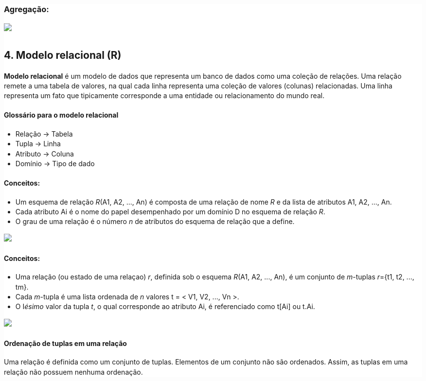 
### Agregação: 

 </span>
<div align-"center">
<img src="https://user-images.githubusercontent.com/113153237/223867869-d79e298a-f437-44d1-991e-06e891b66cfc.jpeg" width= "750px" />
</div> 

## 4. Modelo relacional (R) 
**Modelo relacional** é um modelo de dados que representa um banco de dados como uma coleção de relações. Uma relação remete a uma tabela de valores, na qual cada linha representa uma coleção de valores (colunas) relacionadas.
Uma linha representa um fato que tipicamente corresponde a uma entidade ou relacionamento do mundo real. 

#### Glossário para o modelo relacional

- Relação -> Tabela
- Tupla -> Linha
- Atributo -> Coluna
- Domínio -> Tipo de dado 

#### Conceitos: 
- Um esquema de relação *R*(A1, A2, ..., An) é composta de uma relação de nome *R* e da lista de atributos A1, A2, ..., An.
- Cada atributo Ai é o nome do papel desempenhado por um domínio D no esquema de relação *R*. 
- O grau de uma relação é o número *n* de atributos do esquema de relação que a define.


</span>
<div align-"center">
<img src="https://user-images.githubusercontent.com/113153237/223870658-90ebc172-4b48-4754-af1d-1006ec07fe1e.jpeg" width= "750px" />
</div>

#### Conceitos: 
- Uma relação (ou estado de uma relaçao) *r*, definida sob o esquema *R*(A1, A2, ..., An), é um conjunto de *m*-tuplas *r*={t1, t2, ..., tm}.
- Cada *m*-tupla é uma lista ordenada de *n* valores t = < V1, V2, ..., Vn >.
- O I*ésimo* valor da tupla *t*, o qual corresponde ao atributo Ai, é referenciado como t[Ai] ou t.Ai.

</span>
<div align-"center">
<img src="https://user-images.githubusercontent.com/113153237/223874136-3bc6f7ee-1e76-40c0-b875-59e6894e562c.jpeg" width= "750px" />
</div>

#### Ordenação de tuplas em uma relação
Uma relação é definida como um conjunto de tuplas. Elementos de um conjunto não são ordenados. Assim, as tuplas em uma relação não possuem nenhuma ordenação. 


